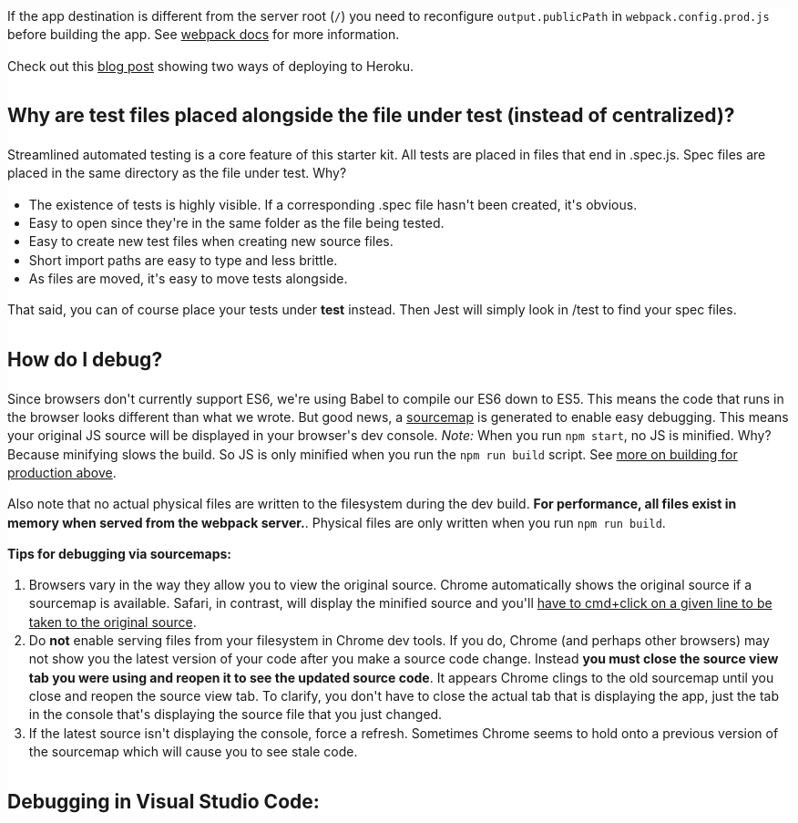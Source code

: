 If the app destination is different from the server root (`/`) you need to reconfigure `output.publicPath` in `webpack.config.prod.js` before building the app. See [webpack docs](https://webpack.js.org/configuration/output/#output-publicpath) for more information.

Check out this [blog post](www.latrovacommits.com/en/2017/12/14/how-publish-dist-folder-heroku/) showing two ways of deploying to Heroku.

## Why are test files placed alongside the file under test (instead of centralized)?

Streamlined automated testing is a core feature of this starter kit. All tests are placed in files that end in .spec.js. Spec files are placed in the same directory as the file under test. Why?

* The existence of tests is highly visible. If a corresponding .spec file hasn't been created, it's obvious.
* Easy to open since they're in the same folder as the file being tested.
* Easy to create new test files when creating new source files.
* Short import paths are easy to type and less brittle.
* As files are moved, it's easy to move tests alongside.

That said, you can of course place your tests under **test** instead. Then Jest will simply look in /test to find your spec files.

## How do I debug?

Since browsers don't currently support ES6, we're using Babel to compile our ES6 down to ES5. This means the code that runs in the browser looks different than what we wrote. But good news, a [sourcemap](http://www.html5rocks.com/en/tutorials/developertools/sourcemaps/) is generated to enable easy debugging. This means your original JS source will be displayed in your browser's dev console.
_Note:_ When you run `npm start`, no JS is minified. Why? Because minifying slows the build. So JS is only minified when you run the `npm run build` script. See [more on building for production above](https://github.com/coryhouse/react-slingshot/blob/master/docs/FAQ.md#how-do-i-deploy-this).

Also note that no actual physical files are written to the filesystem during the dev build. **For performance, all files exist in memory when served from the webpack server.**. Physical files are only written when you run `npm run build`.

**Tips for debugging via sourcemaps:**

1.  Browsers vary in the way they allow you to view the original source. Chrome automatically shows the original source if a sourcemap is available. Safari, in contrast, will display the minified source and you'll [have to cmd+click on a given line to be taken to the original source](http://stackoverflow.com/questions/19550060/how-do-i-toggle-source-mapping-in-safari-7).
2.  Do **not** enable serving files from your filesystem in Chrome dev tools. If you do, Chrome (and perhaps other browsers) may not show you the latest version of your code after you make a source code change. Instead **you must close the source view tab you were using and reopen it to see the updated source code**. It appears Chrome clings to the old sourcemap until you close and reopen the source view tab. To clarify, you don't have to close the actual tab that is displaying the app, just the tab in the console that's displaying the source file that you just changed.
3.  If the latest source isn't displaying the console, force a refresh. Sometimes Chrome seems to hold onto a previous version of the sourcemap which will cause you to see stale code.

## Debugging in Visual Studio Code:
